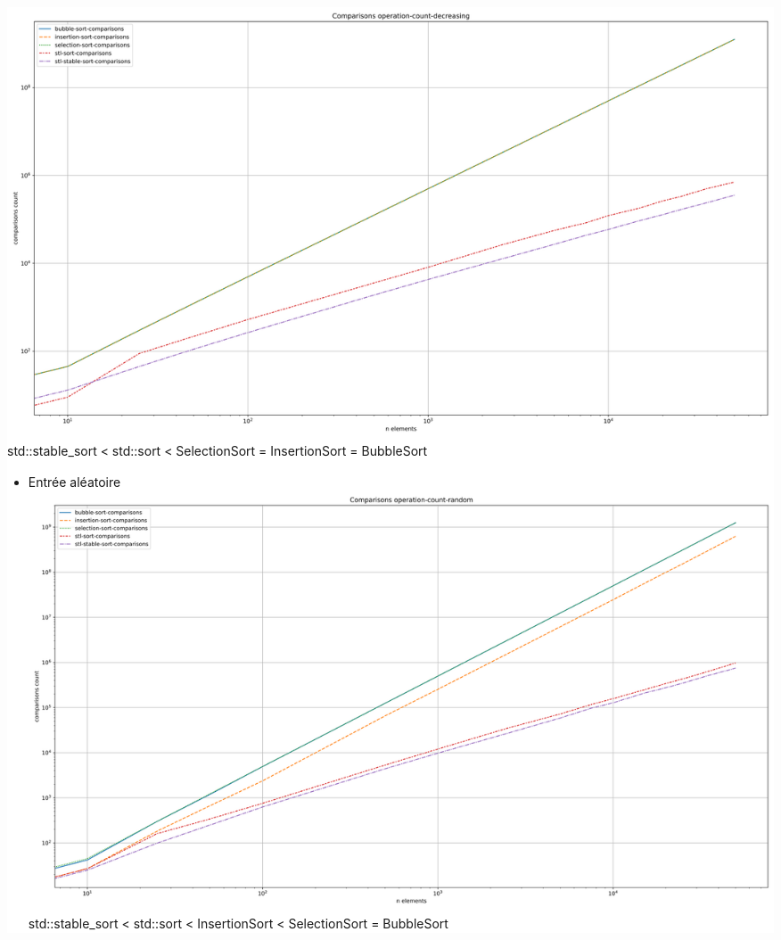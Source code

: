 ![ComDecroissant](../rapport/svg/Operations-count/Comparisons/operation-count-decreasing.svg)
std::stable_sort < std::sort < SelectionSort = InsertionSort = BubbleSort


- Entrée aléatoire
![ComAléatoire](../rapport/svg/Operations-count/Comparisons/operation-count-random.svg)
std::stable_sort < std::sort < InsertionSort < SelectionSort = BubbleSort
